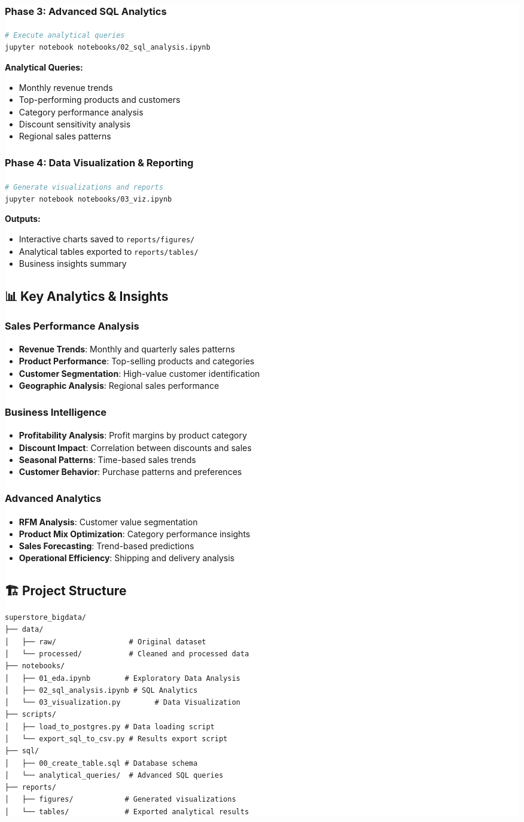 ### Phase 3: Advanced SQL Analytics
```bash
# Execute analytical queries
jupyter notebook notebooks/02_sql_analysis.ipynb
```
**Analytical Queries:**
- Monthly revenue trends
- Top-performing products and customers
- Category performance analysis
- Discount sensitivity analysis
- Regional sales patterns

### Phase 4: Data Visualization & Reporting
```bash
# Generate visualizations and reports
jupyter notebook notebooks/03_viz.ipynb
```
**Outputs:**
- Interactive charts saved to `reports/figures/`
- Analytical tables exported to `reports/tables/`
- Business insights summary

## 📊 Key Analytics & Insights

### Sales Performance Analysis
- **Revenue Trends**: Monthly and quarterly sales patterns
- **Product Performance**: Top-selling products and categories
- **Customer Segmentation**: High-value customer identification
- **Geographic Analysis**: Regional sales performance

### Business Intelligence
- **Profitability Analysis**: Profit margins by product category
- **Discount Impact**: Correlation between discounts and sales
- **Seasonal Patterns**: Time-based sales trends
- **Customer Behavior**: Purchase patterns and preferences

### Advanced Analytics
- **RFM Analysis**: Customer value segmentation
- **Product Mix Optimization**: Category performance insights
- **Sales Forecasting**: Trend-based predictions
- **Operational Efficiency**: Shipping and delivery analysis

## 🏗 Project Structure

```
superstore_bigdata/
├── data/
│   ├── raw/                 # Original dataset
│   └── processed/           # Cleaned and processed data
├── notebooks/
│   ├── 01_eda.ipynb        # Exploratory Data Analysis
│   ├── 02_sql_analysis.ipynb # SQL Analytics
│   └── 03_visualization.py        # Data Visualization
├── scripts/
│   ├── load_to_postgres.py # Data loading script
│   └── export_sql_to_csv.py # Results export script
├── sql/
│   ├── 00_create_table.sql # Database schema
│   └── analytical_queries/  # Advanced SQL queries
├── reports/
│   ├── figures/            # Generated visualizations
│   └── tables/             # Exported analytical results
```